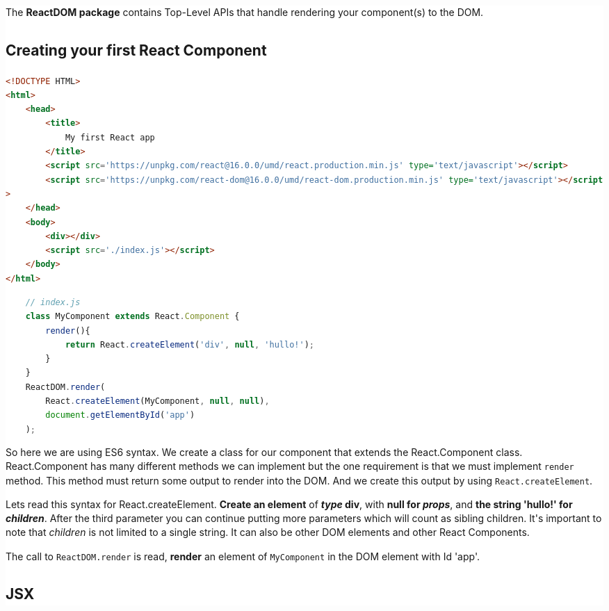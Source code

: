 The **ReactDOM package** contains Top-Level APIs that handle rendering your component(s) to the DOM.

## Creating your first React Component

```html
<!DOCTYPE HTML>
<html>
    <head>
        <title>
            My first React app
        </title>
        <script src='https://unpkg.com/react@16.0.0/umd/react.production.min.js' type='text/javascript'></script>
        <script src='https://unpkg.com/react-dom@16.0.0/umd/react-dom.production.min.js' type='text/javascript'></script>
    </head>
    <body>
        <div></div>
        <script src='./index.js'></script>
    </body>
</html>

```

```js
	// index.js
    class MyComponent extends React.Component {
		render(){
        	return React.createElement('div', null, 'hullo!');
        }
    }
    ReactDOM.render(
    	React.createElement(MyComponent, null, null),
        document.getElementById('app')
    );
```

So here we are using ES6 syntax. We create a class for our component that extends the React.Component class. React.Component has many different methods we can implement but the one requirement is that we must implement `render` method. This method must return some output to render into the DOM. And we create this output by using `React.createElement`.

Lets read this syntax for React.createElement. __Create an element__ of **_type_ div**, with **null for _props_**, and **the string 'hullo!' for _children_**. After the third parameter you can continue putting more parameters which will count as sibling children. It's important to note that _children_ is not limited to a single string. It can also be other DOM elements and other React Components.

The call to `ReactDOM.render` is read, **render** an element of `MyComponent` in the DOM element with Id 'app'.


## JSX
